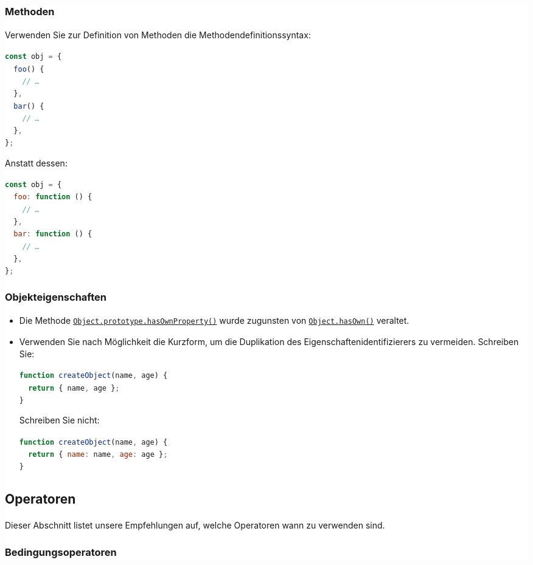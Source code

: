 ### Methoden

Verwenden Sie zur Definition von Methoden die Methodendefinitionssyntax:

```js example-good
const obj = {
  foo() {
    // …
  },
  bar() {
    // …
  },
};
```

Anstatt dessen:

```js example-bad
const obj = {
  foo: function () {
    // …
  },
  bar: function () {
    // …
  },
};
```

### Objekteigenschaften

- Die Methode [`Object.prototype.hasOwnProperty()`](/de/docs/Web/JavaScript/Reference/Global_Objects/Object/hasOwnProperty) wurde zugunsten von [`Object.hasOwn()`](/de/docs/Web/JavaScript/Reference/Global_Objects/Object/hasOwn) veraltet.
- Verwenden Sie nach Möglichkeit die Kurzform, um die Duplikation des Eigenschaftenidentifizierers zu vermeiden. Schreiben Sie:

  ```js example-good
  function createObject(name, age) {
    return { name, age };
  }
  ```

  Schreiben Sie nicht:

  ```js example-bad
  function createObject(name, age) {
    return { name: name, age: age };
  }
  ```

## Operatoren

Dieser Abschnitt listet unsere Empfehlungen auf, welche Operatoren wann zu verwenden sind.

### Bedingungsoperatoren

